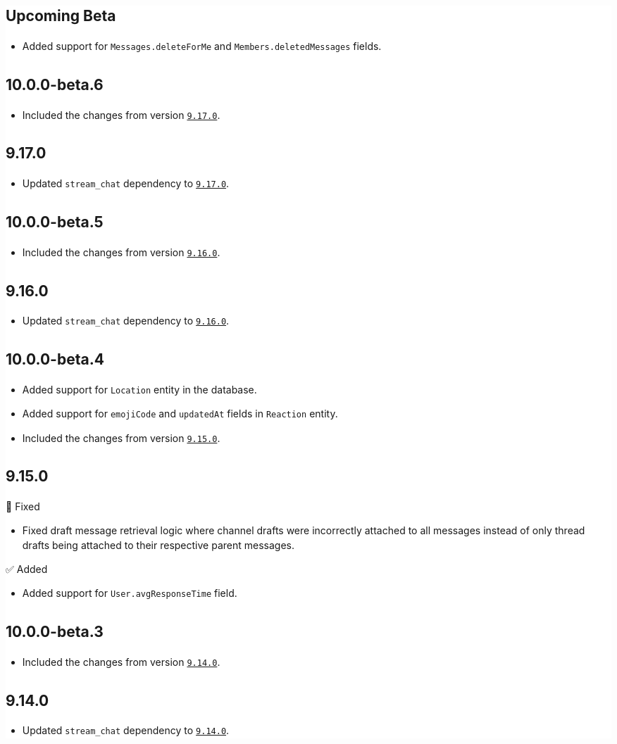 ## Upcoming Beta

- Added support for `Messages.deleteForMe` and `Members.deletedMessages` fields.

## 10.0.0-beta.6

- Included the changes from version [`9.17.0`](https://pub.dev/packages/stream_chat_persistence/changelog).

## 9.17.0

- Updated `stream_chat` dependency to [`9.17.0`](https://pub.dev/packages/stream_chat/changelog).

## 10.0.0-beta.5

- Included the changes from version [`9.16.0`](https://pub.dev/packages/stream_chat_persistence/changelog).

## 9.16.0

- Updated `stream_chat` dependency to [`9.16.0`](https://pub.dev/packages/stream_chat/changelog).

## 10.0.0-beta.4

- Added support for `Location` entity in the database.
- Added support for `emojiCode` and `updatedAt` fields in `Reaction` entity.

- Included the changes from version [`9.15.0`](https://pub.dev/packages/stream_chat_persistence/changelog).

## 9.15.0

🐞 Fixed

- Fixed draft message retrieval logic where channel drafts were incorrectly attached to all messages
  instead of only thread drafts being attached to their respective parent messages.

✅ Added

- Added support for `User.avgResponseTime` field.

## 10.0.0-beta.3

- Included the changes from version [`9.14.0`](https://pub.dev/packages/stream_chat_persistence/changelog).

## 9.14.0

- Updated `stream_chat` dependency to [`9.14.0`](https://pub.dev/packages/stream_chat/changelog).
